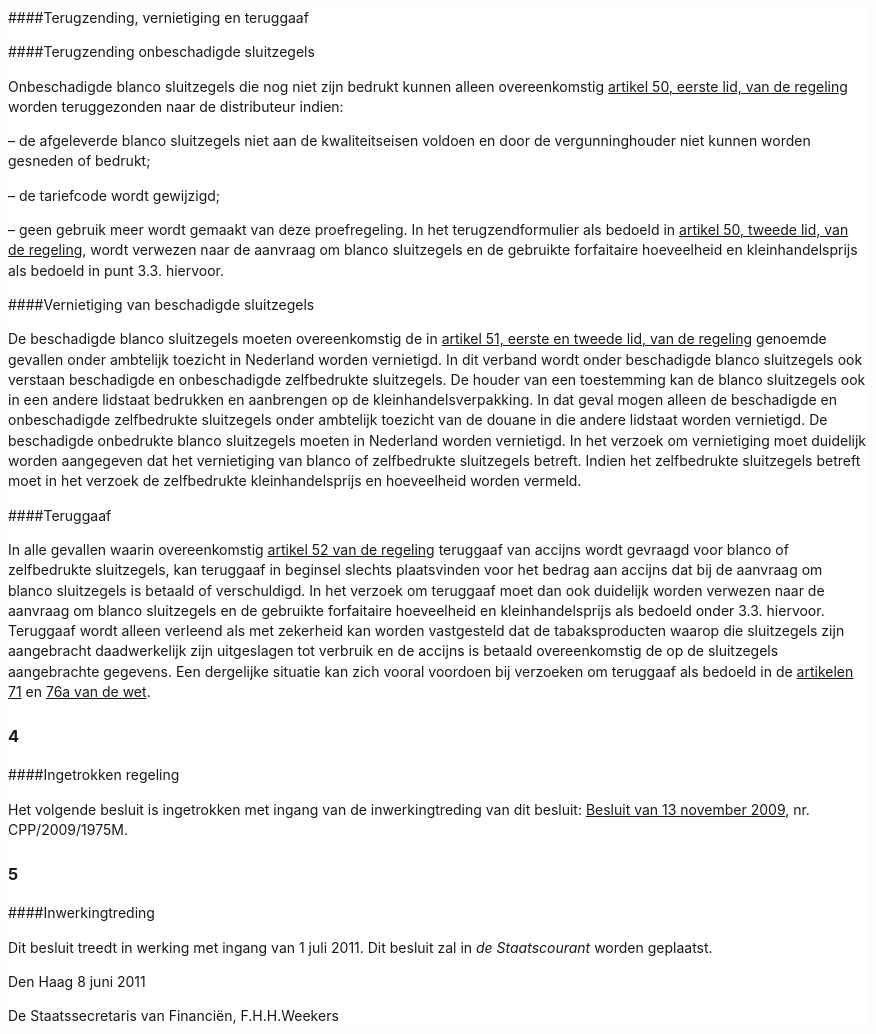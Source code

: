 ####Terugzending, vernietiging en teruggaaf

####Terugzending onbeschadigde sluitzegels

Onbeschadigde blanco sluitzegels die nog niet zijn bedrukt kunnen alleen overeenkomstig [artikel 50, eerste lid, van de regeling](../../../../../../../../../../../../ministeriele-regeling/uitvoeringsregeling/accijns/BWBR0005355/README.md) worden teruggezonden naar de distributeur indien: 

– de afgeleverde blanco sluitzegels niet aan de kwaliteitseisen voldoen en door de vergunninghouder niet kunnen worden gesneden of bedrukt;  

– de tariefcode wordt gewijzigd;  

– geen gebruik meer wordt gemaakt van deze proefregeling.   In het terugzendformulier als bedoeld in [artikel 50, tweede lid, van de regeling](../../../../../../../../../../../../ministeriele-regeling/uitvoeringsregeling/accijns/BWBR0005355/README.md), wordt verwezen naar de aanvraag om blanco sluitzegels en de gebruikte forfaitaire hoeveelheid en kleinhandelsprijs als bedoeld in punt 3.3. hiervoor.    

####Vernietiging van beschadigde sluitzegels

De beschadigde blanco sluitzegels moeten overeenkomstig de in [artikel 51, eerste en tweede lid, van de regeling](../../../../../../../../../../../../ministeriele-regeling/uitvoeringsregeling/accijns/BWBR0005355/README.md) genoemde gevallen onder ambtelijk toezicht in Nederland worden vernietigd. In dit verband wordt onder beschadigde blanco sluitzegels ook verstaan beschadigde en onbeschadigde zelfbedrukte sluitzegels. De houder van een toestemming kan de blanco sluitzegels ook in een andere lidstaat bedrukken en aanbrengen op de kleinhandelsverpakking. In dat geval mogen alleen de beschadigde en onbeschadigde zelfbedrukte sluitzegels onder ambtelijk toezicht van de douane in die andere lidstaat worden vernietigd. De beschadigde onbedrukte blanco sluitzegels moeten in Nederland worden vernietigd. In het verzoek om vernietiging moet duidelijk worden aangegeven dat het vernietiging van blanco of zelfbedrukte sluitzegels betreft. Indien het zelfbedrukte sluitzegels betreft moet in het verzoek de zelfbedrukte kleinhandelsprijs en hoeveelheid worden vermeld.    

####Teruggaaf

In alle gevallen waarin overeenkomstig [artikel 52 van de regeling](../../../../../../../../../../../../ministeriele-regeling/uitvoeringsregeling/accijns/BWBR0005355/README.md) teruggaaf van accijns wordt gevraagd voor blanco of zelfbedrukte sluitzegels, kan teruggaaf in beginsel slechts plaatsvinden voor het bedrag aan accijns dat bij de aanvraag om blanco sluitzegels is betaald of verschuldigd. In het verzoek om teruggaaf moet dan ook duidelijk worden verwezen naar de aanvraag om blanco sluitzegels en de gebruikte forfaitaire hoeveelheid en kleinhandelsprijs als bedoeld onder 3.3. hiervoor. Teruggaaf wordt alleen verleend als met zekerheid kan worden vastgesteld dat de tabaksproducten waarop die sluitzegels zijn aangebracht daadwerkelijk zijn uitgeslagen tot verbruik en de accijns is betaald overeenkomstig de op de sluitzegels aangebrachte gegevens. Een dergelijke situatie kan zich vooral voordoen bij verzoeken om teruggaaf als bedoeld in de [artikelen 71](../../../../../../../../../../../../wet/wet/op/de/accijns/BWBR0005251/README.md) en [76a van de wet](../../../../../../../../../../../../wet/wet/op/de/accijns/BWBR0005251/README.md).      
### 4  

####Ingetrokken regeling

Het volgende besluit is ingetrokken met ingang van de inwerkingtreding van dit besluit: [Besluit van 13 november 2009](../../../../../../../../../../../../beleidsregel/accijns/aanvraag/accijnszegels/die/niet/zijn/voorzien/van/etc/BWBR0026707/README.md), nr. CPP/2009/1975M.    
### 5  

####Inwerkingtreding

Dit besluit treedt in werking met ingang van 1 juli 2011.      Dit besluit zal in *de Staatscourant* worden geplaatst.   

Den Haag 
8 juni 2011   

De 
Staatssecretaris van Financiën, 
F.H.H.Weekers   
